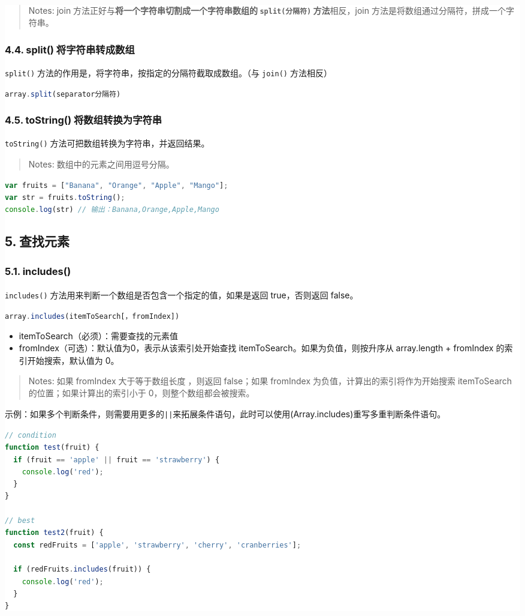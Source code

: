 > Notes: join 方法正好与**将一个字符串切割成一个字符串数组的 `split(分隔符)` 方法**相反，join 方法是将数组通过分隔符，拼成一个字符串。

### 4.4. split() 将字符串转成数组

`split()` 方法的作用是，将字符串，按指定的分隔符截取成数组。（与 `join()` 方法相反）

```js
array.split(separator分隔符)
```

### 4.5. toString() 将数组转换为字符串

`toString()` 方法可把数组转换为字符串，并返回结果。

> Notes: 数组中的元素之间用逗号分隔。

```js
var fruits = ["Banana", "Orange", "Apple", "Mango"];
var str = fruits.toString();
console.log(str) // 输出：Banana,Orange,Apple,Mango
```

## 5. 查找元素

### 5.1. includes()

`includes()` 方法用来判断一个数组是否包含一个指定的值，如果是返回 true，否则返回 false。

```js
array.includes(itemToSearch[，fromIndex])
```

- itemToSearch（必须）：需要查找的元素值
- fromIndex（可选）：默认值为0，表示从该索引处开始查找 itemToSearch。如果为负值，则按升序从 array.length + fromIndex 的索引开始搜索，默认值为 0。

> Notes: 如果 fromIndex 大于等于数组长度 ，则返回 false；如果 fromIndex 为负值，计算出的索引将作为开始搜索 itemToSearch 的位置；如果计算出的索引小于 0，则整个数组都会被搜索。

示例：如果多个判断条件，则需要用更多的`||`来拓展条件语句，此时可以使用(Array.includes)重写多重判断条件语句。

```js
// condition
function test(fruit) {
  if (fruit == 'apple' || fruit == 'strawberry') {
    console.log('red');
  }
}

// best
function test2(fruit) {
  const redFruits = ['apple', 'strawberry', 'cherry', 'cranberries'];

  if (redFruits.includes(fruit)) {
    console.log('red');
  }
}
```
